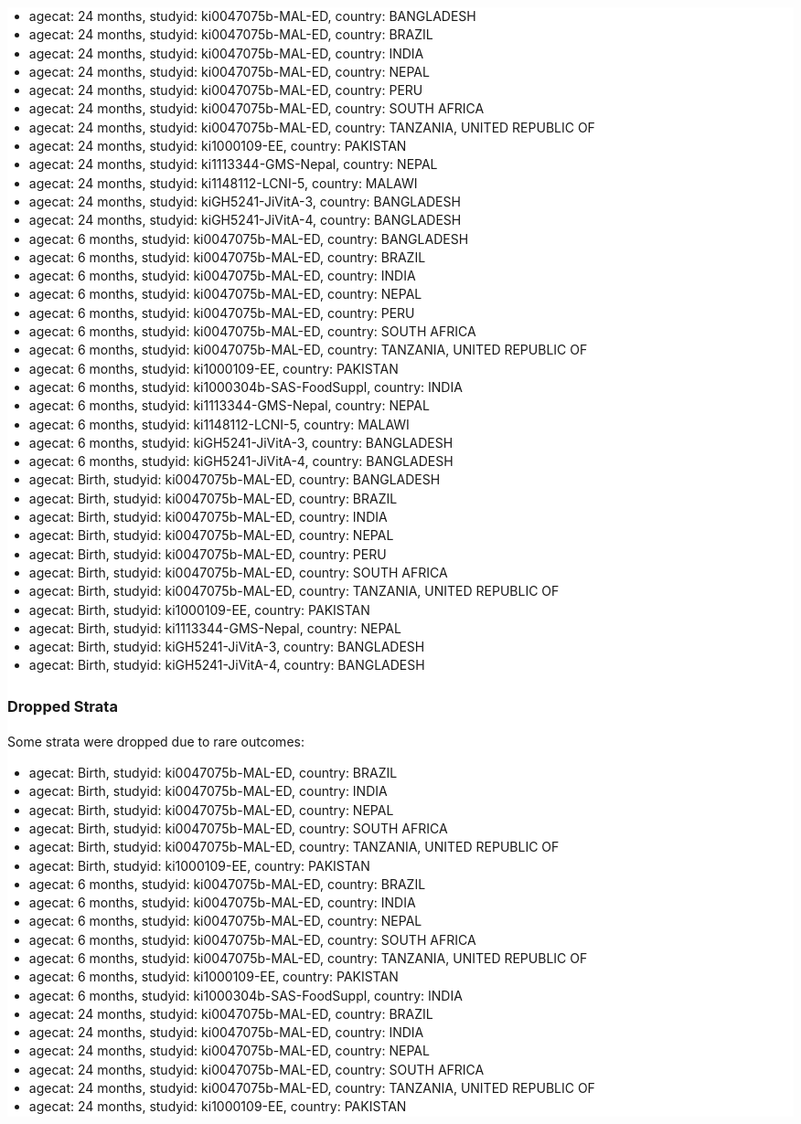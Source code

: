 * agecat: 24 months, studyid: ki0047075b-MAL-ED, country: BANGLADESH
* agecat: 24 months, studyid: ki0047075b-MAL-ED, country: BRAZIL
* agecat: 24 months, studyid: ki0047075b-MAL-ED, country: INDIA
* agecat: 24 months, studyid: ki0047075b-MAL-ED, country: NEPAL
* agecat: 24 months, studyid: ki0047075b-MAL-ED, country: PERU
* agecat: 24 months, studyid: ki0047075b-MAL-ED, country: SOUTH AFRICA
* agecat: 24 months, studyid: ki0047075b-MAL-ED, country: TANZANIA, UNITED REPUBLIC OF
* agecat: 24 months, studyid: ki1000109-EE, country: PAKISTAN
* agecat: 24 months, studyid: ki1113344-GMS-Nepal, country: NEPAL
* agecat: 24 months, studyid: ki1148112-LCNI-5, country: MALAWI
* agecat: 24 months, studyid: kiGH5241-JiVitA-3, country: BANGLADESH
* agecat: 24 months, studyid: kiGH5241-JiVitA-4, country: BANGLADESH
* agecat: 6 months, studyid: ki0047075b-MAL-ED, country: BANGLADESH
* agecat: 6 months, studyid: ki0047075b-MAL-ED, country: BRAZIL
* agecat: 6 months, studyid: ki0047075b-MAL-ED, country: INDIA
* agecat: 6 months, studyid: ki0047075b-MAL-ED, country: NEPAL
* agecat: 6 months, studyid: ki0047075b-MAL-ED, country: PERU
* agecat: 6 months, studyid: ki0047075b-MAL-ED, country: SOUTH AFRICA
* agecat: 6 months, studyid: ki0047075b-MAL-ED, country: TANZANIA, UNITED REPUBLIC OF
* agecat: 6 months, studyid: ki1000109-EE, country: PAKISTAN
* agecat: 6 months, studyid: ki1000304b-SAS-FoodSuppl, country: INDIA
* agecat: 6 months, studyid: ki1113344-GMS-Nepal, country: NEPAL
* agecat: 6 months, studyid: ki1148112-LCNI-5, country: MALAWI
* agecat: 6 months, studyid: kiGH5241-JiVitA-3, country: BANGLADESH
* agecat: 6 months, studyid: kiGH5241-JiVitA-4, country: BANGLADESH
* agecat: Birth, studyid: ki0047075b-MAL-ED, country: BANGLADESH
* agecat: Birth, studyid: ki0047075b-MAL-ED, country: BRAZIL
* agecat: Birth, studyid: ki0047075b-MAL-ED, country: INDIA
* agecat: Birth, studyid: ki0047075b-MAL-ED, country: NEPAL
* agecat: Birth, studyid: ki0047075b-MAL-ED, country: PERU
* agecat: Birth, studyid: ki0047075b-MAL-ED, country: SOUTH AFRICA
* agecat: Birth, studyid: ki0047075b-MAL-ED, country: TANZANIA, UNITED REPUBLIC OF
* agecat: Birth, studyid: ki1000109-EE, country: PAKISTAN
* agecat: Birth, studyid: ki1113344-GMS-Nepal, country: NEPAL
* agecat: Birth, studyid: kiGH5241-JiVitA-3, country: BANGLADESH
* agecat: Birth, studyid: kiGH5241-JiVitA-4, country: BANGLADESH

### Dropped Strata

Some strata were dropped due to rare outcomes:

* agecat: Birth, studyid: ki0047075b-MAL-ED, country: BRAZIL
* agecat: Birth, studyid: ki0047075b-MAL-ED, country: INDIA
* agecat: Birth, studyid: ki0047075b-MAL-ED, country: NEPAL
* agecat: Birth, studyid: ki0047075b-MAL-ED, country: SOUTH AFRICA
* agecat: Birth, studyid: ki0047075b-MAL-ED, country: TANZANIA, UNITED REPUBLIC OF
* agecat: Birth, studyid: ki1000109-EE, country: PAKISTAN
* agecat: 6 months, studyid: ki0047075b-MAL-ED, country: BRAZIL
* agecat: 6 months, studyid: ki0047075b-MAL-ED, country: INDIA
* agecat: 6 months, studyid: ki0047075b-MAL-ED, country: NEPAL
* agecat: 6 months, studyid: ki0047075b-MAL-ED, country: SOUTH AFRICA
* agecat: 6 months, studyid: ki0047075b-MAL-ED, country: TANZANIA, UNITED REPUBLIC OF
* agecat: 6 months, studyid: ki1000109-EE, country: PAKISTAN
* agecat: 6 months, studyid: ki1000304b-SAS-FoodSuppl, country: INDIA
* agecat: 24 months, studyid: ki0047075b-MAL-ED, country: BRAZIL
* agecat: 24 months, studyid: ki0047075b-MAL-ED, country: INDIA
* agecat: 24 months, studyid: ki0047075b-MAL-ED, country: NEPAL
* agecat: 24 months, studyid: ki0047075b-MAL-ED, country: SOUTH AFRICA
* agecat: 24 months, studyid: ki0047075b-MAL-ED, country: TANZANIA, UNITED REPUBLIC OF
* agecat: 24 months, studyid: ki1000109-EE, country: PAKISTAN
